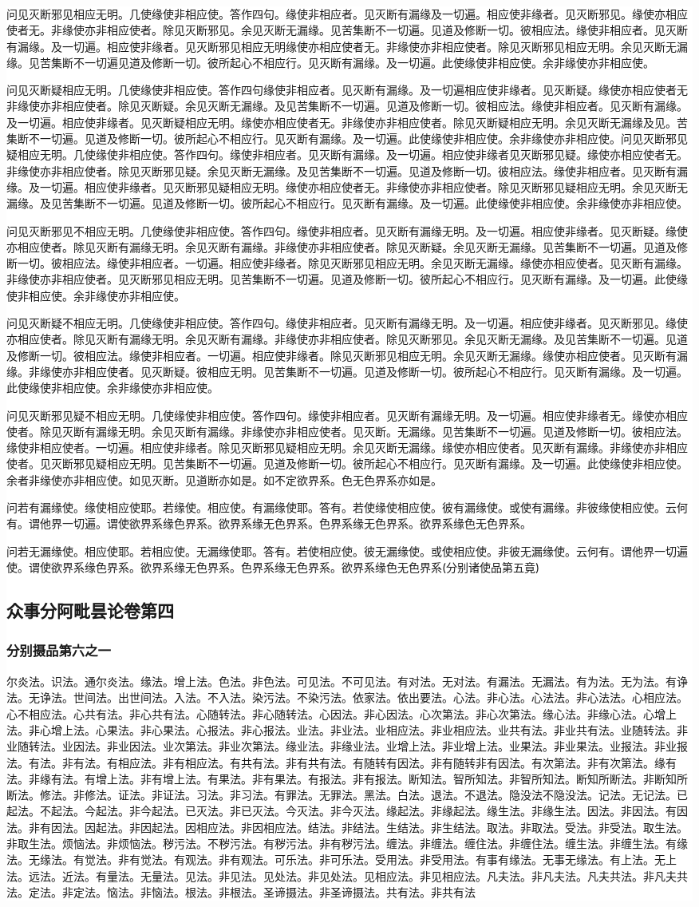 问见灭断邪见相应无明。几使缘使非相应使。答作四句。缘使非相应者。见灭断有漏缘及一切遍。相应使非缘者。见灭断邪见。缘使亦相应使者无。非缘使亦非相应使者。除见灭断邪见。余见灭断无漏缘。见苦集断不一切遍。见道及修断一切。彼相应法。缘使非相应者。见灭断有漏缘。及一切遍。相应使非缘者。见灭断邪见相应无明缘使亦相应使者无。非缘使亦非相应使者。除见灭断邪见相应无明。余见灭断无漏缘。见苦集断不一切遍见道及修断一切。彼所起心不相应行。见灭断有漏缘。及一切遍。此使缘使非相应使。余非缘使亦非相应使。  

问见灭断疑相应无明。几使缘使非相应使。答作四句缘使非相应者。见灭断有漏缘。及一切遍相应使非缘者。见灭断疑。缘使亦相应使者无非缘使亦非相应使者。除见灭断疑。余见灭断无漏缘。及见苦集断不一切遍。见道及修断一切。彼相应法。缘使非相应者。见灭断有漏缘。及一切遍。相应使非缘者。见灭断疑相应无明。缘使亦相应使者无。非缘使亦非相应使者。除见灭断疑相应无明。余见灭断无漏缘及见。苦集断不一切遍。见道及修断一切。彼所起心不相应行。见灭断有漏缘。及一切遍。此使缘使非相应使。余非缘使亦非相应使。问见灭断邪见疑相应无明。几使缘使非相应使。答作四句。缘使非相应者。见灭断有漏缘。及一切遍。相应使非缘者见灭断邪见疑。缘使亦相应使者无。非缘使亦非相应使者。除见灭断邪见疑。余见灭断无漏缘。及见苦集断不一切遍。见道及修断一切。彼相应法。缘使非相应者。见灭断有漏缘。及一切遍。相应使非缘者。见灭断邪见疑相应无明。缘使亦相应使者无。非缘使亦非相应使者。除见灭断邪见疑相应无明。余见灭断无漏缘。及见苦集断不一切遍。见道及修断一切。彼所起心不相应行。见灭断有漏缘。及一切遍。此使缘使非相应使。余非缘使亦非相应使。  

问见灭断邪见不相应无明。几使缘使非相应使。答作四句。缘使非相应者。见灭断有漏缘无明。及一切遍。相应使非缘者。见灭断疑。缘使亦相应使者。除见灭断有漏缘无明。余见灭断有漏缘。非缘使亦非相应使者。除见灭断疑。余见灭断无漏缘。见苦集断不一切遍。见道及修断一切。彼相应法。缘使非相应者。一切遍。相应使非缘者。除见灭断邪见相应无明。余见灭断无漏缘。缘使亦相应使者。见灭断有漏缘。非缘使亦非相应使者。见灭断邪见相应无明。见苦集断不一切遍。见道及修断一切。彼所起心不相应行。见灭断有漏缘。及一切遍。此使缘使非相应使。余非缘使亦非相应使。  

问见灭断疑不相应无明。几使缘使非相应使。答作四句。缘使非相应者。见灭断有漏缘无明。及一切遍。相应使非缘者。见灭断邪见。缘使亦相应使者。除见灭断有漏缘无明。余见灭断有漏缘。非缘使亦非相应使者。除见灭断邪见。余见灭断无漏缘。及见苦集断不一切遍。见道及修断一切。彼相应法。缘使非相应者。一切遍。相应使非缘者。除见灭断邪见相应无明。余见灭断无漏缘。缘使亦相应使者。见灭断有漏缘。非缘使亦非相应使者。见灭断疑。彼相应无明。见苦集断不一切遍。见道及修断一切。彼所起心不相应行。见灭断有漏缘。及一切遍。此使缘使非相应使。余非缘使亦非相应使。  

问见灭断邪见疑不相应无明。几使缘使非相应使。答作四句。缘使非相应者。见灭断有漏缘无明。及一切遍。相应使非缘者无。缘使亦相应使者。除见灭断有漏缘无明。余见灭断有漏缘。非缘使亦非相应使者。见灭断。无漏缘。见苦集断不一切遍。见道及修断一切。彼相应法。缘使非相应使者。一切遍。相应使非缘者。除见灭断邪见疑相应无明。余见灭断无漏缘。缘使亦相应使者。见灭断有漏缘。非缘使亦非相应使者。见灭断邪见疑相应无明。见苦集断不一切遍。见道及修断一切。彼所起心不相应行。见灭断有漏缘。及一切遍。此使缘使非相应使。余者非缘使亦非相应使。如见灭断。见道断亦如是。如不定欲界系。色无色界系亦如是。  

问若有漏缘使。缘使相应使耶。若缘使。相应使。有漏缘使耶。答有。若使缘使相应使。彼有漏缘使。或使有漏缘。非彼缘使相应使。云何有。谓他界一切遍。谓使欲界系缘色界系。欲界系缘无色界系。色界系缘无色界系。欲界系缘色无色界系。  

问若无漏缘使。相应使耶。若相应使。无漏缘使耶。答有。若使相应使。彼无漏缘使。或使相应使。非彼无漏缘使。云何有。谓他界一切遍使。谓使欲界系缘色界系。欲界系缘无色界系。色界系缘无色界系。欲界系缘色无色界系(分别诸使品第五竟)  

## 众事分阿毗昙论卷第四  

### 分别摄品第六之一

尔炎法。识法。通尔炎法。缘法。增上法。色法。非色法。可见法。不可见法。有对法。无对法。有漏法。无漏法。有为法。无为法。有诤法。无诤法。世间法。出世间法。入法。不入法。染污法。不染污法。依家法。依出要法。心法。非心法。心法法。非心法法。心相应法。心不相应法。心共有法。非心共有法。心随转法。非心随转法。心因法。非心因法。心次第法。非心次第法。缘心法。非缘心法。心增上法。非心增上法。心果法。非心果法。心报法。非心报法。业法。非业法。业相应法。非业相应法。业共有法。非业共有法。业随转法。非业随转法。业因法。非业因法。业次第法。非业次第法。缘业法。非缘业法。业增上法。非业增上法。业果法。非业果法。业报法。非业报法。有法。非有法。有相应法。非有相应法。有共有法。非有共有法。有随转有因法。非有随转非有因法。有次第法。非有次第法。缘有法。非缘有法。有增上法。非有增上法。有果法。非有果法。有报法。非有报法。断知法。智所知法。非智所知法。断知所断法。非断知所断法。修法。非修法。证法。非证法。习法。非习法。有罪法。无罪法。黑法。白法。退法。不退法。隐没法不隐没法。记法。无记法。已起法。不起法。今起法。非今起法。已灭法。非已灭法。今灭法。非今灭法。缘起法。非缘起法。缘生法。非缘生法。因法。非因法。有因法。非有因法。因起法。非因起法。因相应法。非因相应法。结法。非结法。生结法。非生结法。取法。非取法。受法。非受法。取生法。非取生法。烦恼法。非烦恼法。秽污法。不秽污法。有秽污法。非有秽污法。缠法。非缠法。缠住法。非缠住法。缠生法。非缠生法。有缘法。无缘法。有觉法。非有觉法。有观法。非有观法。可乐法。非可乐法。受用法。非受用法。有事有缘法。无事无缘法。有上法。无上法。远法。近法。有量法。无量法。见法。非见法。见处法。非见处法。见相应法。非见相应法。凡夫法。非凡夫法。凡夫共法。非凡夫共法。定法。非定法。恼法。非恼法。根法。非根法。圣谛摄法。非圣谛摄法。共有法。非共有法
